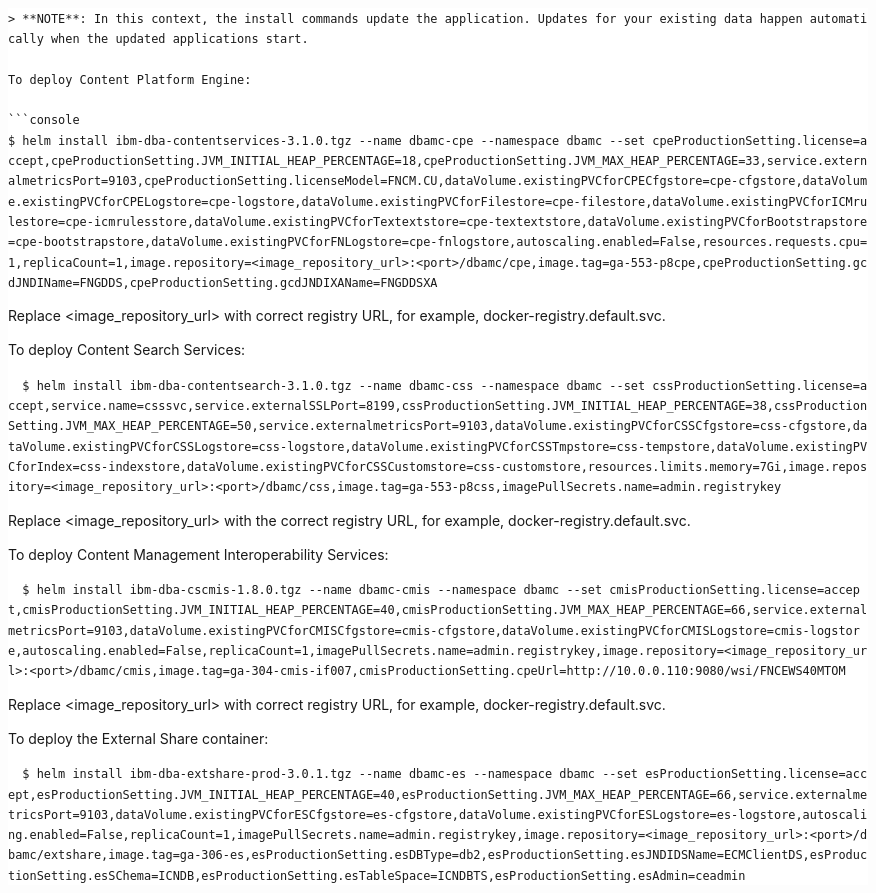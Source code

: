    ```
> **NOTE**: In this context, the install commands update the application. Updates for your existing data happen automatically when the updated applications start. 

To deploy Content Platform Engine:

   ```console
   $ helm install ibm-dba-contentservices-3.1.0.tgz --name dbamc-cpe --namespace dbamc --set cpeProductionSetting.license=accept,cpeProductionSetting.JVM_INITIAL_HEAP_PERCENTAGE=18,cpeProductionSetting.JVM_MAX_HEAP_PERCENTAGE=33,service.externalmetricsPort=9103,cpeProductionSetting.licenseModel=FNCM.CU,dataVolume.existingPVCforCPECfgstore=cpe-cfgstore,dataVolume.existingPVCforCPELogstore=cpe-logstore,dataVolume.existingPVCforFilestore=cpe-filestore,dataVolume.existingPVCforICMrulestore=cpe-icmrulesstore,dataVolume.existingPVCforTextextstore=cpe-textextstore,dataVolume.existingPVCforBootstrapstore=cpe-bootstrapstore,dataVolume.existingPVCforFNLogstore=cpe-fnlogstore,autoscaling.enabled=False,resources.requests.cpu=1,replicaCount=1,image.repository=<image_repository_url>:<port>/dbamc/cpe,image.tag=ga-553-p8cpe,cpeProductionSetting.gcdJNDIName=FNGDDS,cpeProductionSetting.gcdJNDIXAName=FNGDDSXA 
   ```
Replace <image_repository_url> with correct registry URL, for example, docker-registry.default.svc.

To deploy Content Search Services:

   ```console     
     $ helm install ibm-dba-contentsearch-3.1.0.tgz --name dbamc-css --namespace dbamc --set cssProductionSetting.license=accept,service.name=csssvc,service.externalSSLPort=8199,cssProductionSetting.JVM_INITIAL_HEAP_PERCENTAGE=38,cssProductionSetting.JVM_MAX_HEAP_PERCENTAGE=50,service.externalmetricsPort=9103,dataVolume.existingPVCforCSSCfgstore=css-cfgstore,dataVolume.existingPVCforCSSLogstore=css-logstore,dataVolume.existingPVCforCSSTmpstore=css-tempstore,dataVolume.existingPVCforIndex=css-indexstore,dataVolume.existingPVCforCSSCustomstore=css-customstore,resources.limits.memory=7Gi,image.repository=<image_repository_url>:<port>/dbamc/css,image.tag=ga-553-p8css,imagePullSecrets.name=admin.registrykey
   ```     
 Replace <image_repository_url> with the correct registry URL, for example, docker-registry.default.svc.

 To deploy Content Management Interoperability Services:

   ```console
     $ helm install ibm-dba-cscmis-1.8.0.tgz --name dbamc-cmis --namespace dbamc --set cmisProductionSetting.license=accept,cmisProductionSetting.JVM_INITIAL_HEAP_PERCENTAGE=40,cmisProductionSetting.JVM_MAX_HEAP_PERCENTAGE=66,service.externalmetricsPort=9103,dataVolume.existingPVCforCMISCfgstore=cmis-cfgstore,dataVolume.existingPVCforCMISLogstore=cmis-logstore,autoscaling.enabled=False,replicaCount=1,imagePullSecrets.name=admin.registrykey,image.repository=<image_repository_url>:<port>/dbamc/cmis,image.tag=ga-304-cmis-if007,cmisProductionSetting.cpeUrl=http://10.0.0.110:9080/wsi/FNCEWS40MTOM 
   ```
Replace <image_repository_url> with correct registry URL, for example, docker-registry.default.svc.

To deploy the External Share container:

   ```
     $ helm install ibm-dba-extshare-prod-3.0.1.tgz --name dbamc-es --namespace dbamc --set esProductionSetting.license=accept,esProductionSetting.JVM_INITIAL_HEAP_PERCENTAGE=40,esProductionSetting.JVM_MAX_HEAP_PERCENTAGE=66,service.externalmetricsPort=9103,dataVolume.existingPVCforESCfgstore=es-cfgstore,dataVolume.existingPVCforESLogstore=es-logstore,autoscaling.enabled=False,replicaCount=1,imagePullSecrets.name=admin.registrykey,image.repository=<image_repository_url>:<port>/dbamc/extshare,image.tag=ga-306-es,esProductionSetting.esDBType=db2,esProductionSetting.esJNDIDSName=ECMClientDS,esProductionSetting.esSChema=ICNDB,esProductionSetting.esTableSpace=ICNDBTS,esProductionSetting.esAdmin=ceadmin
   ```
    